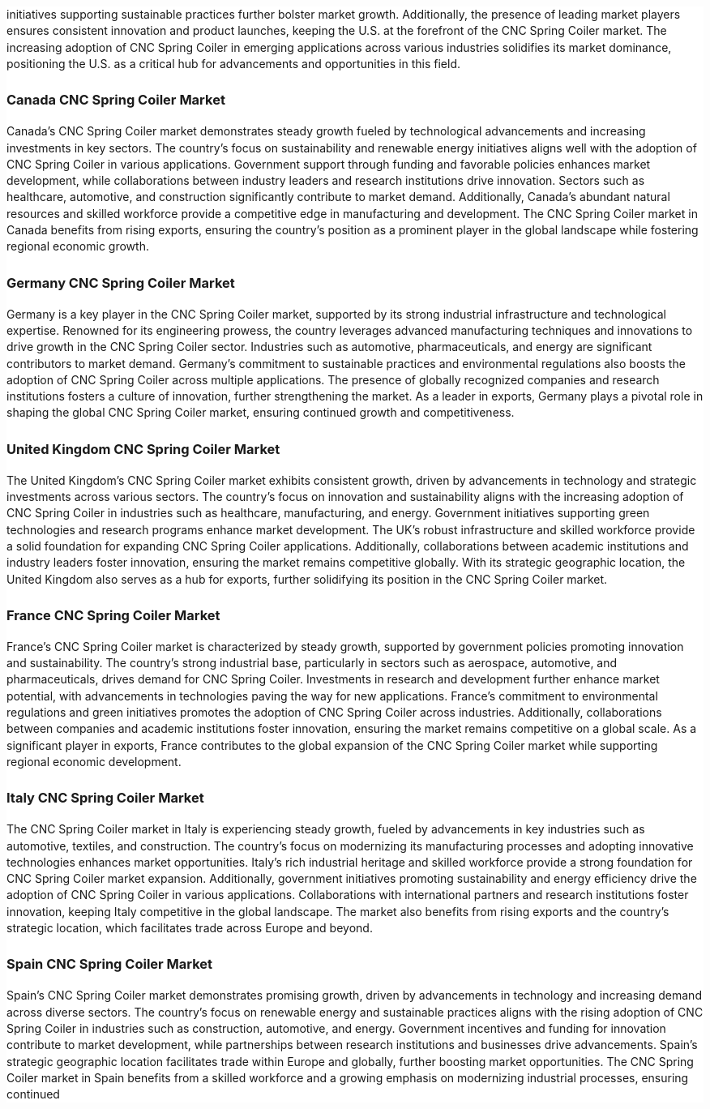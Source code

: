 initiatives supporting sustainable practices further bolster market growth. Additionally, the presence of leading market players ensures consistent innovation and product launches, keeping the U.S. at the forefront of the CNC Spring Coiler market. The increasing adoption of CNC Spring Coiler in emerging applications across various industries solidifies its market dominance, positioning the U.S. as a critical hub for advancements and opportunities in this field.</p><h3>Canada CNC Spring Coiler Market</h3><p>Canada&rsquo;s CNC Spring Coiler market demonstrates steady growth fueled by technological advancements and increasing investments in key sectors. The country&rsquo;s focus on sustainability and renewable energy initiatives aligns well with the adoption of CNC Spring Coiler in various applications. Government support through funding and favorable policies enhances market development, while collaborations between industry leaders and research institutions drive innovation. Sectors such as healthcare, automotive, and construction significantly contribute to market demand. Additionally, Canada&rsquo;s abundant natural resources and skilled workforce provide a competitive edge in manufacturing and development. The CNC Spring Coiler market in Canada benefits from rising exports, ensuring the country&rsquo;s position as a prominent player in the global landscape while fostering regional economic growth.</p><h3>Germany CNC Spring Coiler Market</h3><p>Germany is a key player in the CNC Spring Coiler market, supported by its strong industrial infrastructure and technological expertise. Renowned for its engineering prowess, the country leverages advanced manufacturing techniques and innovations to drive growth in the CNC Spring Coiler sector. Industries such as automotive, pharmaceuticals, and energy are significant contributors to market demand. Germany&rsquo;s commitment to sustainable practices and environmental regulations also boosts the adoption of CNC Spring Coiler across multiple applications. The presence of globally recognized companies and research institutions fosters a culture of innovation, further strengthening the market. As a leader in exports, Germany plays a pivotal role in shaping the global CNC Spring Coiler market, ensuring continued growth and competitiveness.</p><h3>United Kingdom CNC Spring Coiler Market</h3><p>The United Kingdom&rsquo;s CNC Spring Coiler market exhibits consistent growth, driven by advancements in technology and strategic investments across various sectors. The country&rsquo;s focus on innovation and sustainability aligns with the increasing adoption of CNC Spring Coiler in industries such as healthcare, manufacturing, and energy. Government initiatives supporting green technologies and research programs enhance market development. The UK&rsquo;s robust infrastructure and skilled workforce provide a solid foundation for expanding CNC Spring Coiler applications. Additionally, collaborations between academic institutions and industry leaders foster innovation, ensuring the market remains competitive globally. With its strategic geographic location, the United Kingdom also serves as a hub for exports, further solidifying its position in the CNC Spring Coiler market.</p><h3>France CNC Spring Coiler Market</h3><p>France&rsquo;s CNC Spring Coiler market is characterized by steady growth, supported by government policies promoting innovation and sustainability. The country&rsquo;s strong industrial base, particularly in sectors such as aerospace, automotive, and pharmaceuticals, drives demand for CNC Spring Coiler. Investments in research and development further enhance market potential, with advancements in technologies paving the way for new applications. France&rsquo;s commitment to environmental regulations and green initiatives promotes the adoption of CNC Spring Coiler across industries. Additionally, collaborations between companies and academic institutions foster innovation, ensuring the market remains competitive on a global scale. As a significant player in exports, France contributes to the global expansion of the CNC Spring Coiler market while supporting regional economic development.</p><h3>Italy CNC Spring Coiler Market</h3><p>The CNC Spring Coiler market in Italy is experiencing steady growth, fueled by advancements in key industries such as automotive, textiles, and construction. The country&rsquo;s focus on modernizing its manufacturing processes and adopting innovative technologies enhances market opportunities. Italy&rsquo;s rich industrial heritage and skilled workforce provide a strong foundation for CNC Spring Coiler market expansion. Additionally, government initiatives promoting sustainability and energy efficiency drive the adoption of CNC Spring Coiler in various applications. Collaborations with international partners and research institutions foster innovation, keeping Italy competitive in the global landscape. The market also benefits from rising exports and the country&rsquo;s strategic location, which facilitates trade across Europe and beyond.</p><h3>Spain CNC Spring Coiler Market</h3><p>Spain&rsquo;s CNC Spring Coiler market demonstrates promising growth, driven by advancements in technology and increasing demand across diverse sectors. The country&rsquo;s focus on renewable energy and sustainable practices aligns with the rising adoption of CNC Spring Coiler in industries such as construction, automotive, and energy. Government incentives and funding for innovation contribute to market development, while partnerships between research institutions and businesses drive advancements. Spain&rsquo;s strategic geographic location facilitates trade within Europe and globally, further boosting market opportunities. The CNC Spring Coiler market in Spain benefits from a skilled workforce and a growing emphasis on modernizing industrial processes, ensuring continued